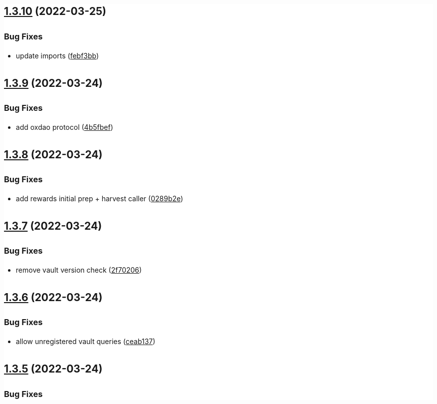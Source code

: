 ## [1.3.10](https://github.com/Badger-Finance/badger-sdk/compare/v1.3.9...v1.3.10) (2022-03-25)


### Bug Fixes

* update imports ([febf3bb](https://github.com/Badger-Finance/badger-sdk/commit/febf3bbf047bd552ddbcf6eb3c51ac4f05ce4da6))

## [1.3.9](https://github.com/Badger-Finance/badger-sdk/compare/v1.3.8...v1.3.9) (2022-03-24)


### Bug Fixes

* add oxdao protocol ([4b5fbef](https://github.com/Badger-Finance/badger-sdk/commit/4b5fbef7c4ecfed7d6c0ad83483341afa9e27029))

## [1.3.8](https://github.com/Badger-Finance/badger-sdk/compare/v1.3.7...v1.3.8) (2022-03-24)


### Bug Fixes

* add rewards initial prep + harvest caller ([0289b2e](https://github.com/Badger-Finance/badger-sdk/commit/0289b2ea909f76d78e251b9c980554358e82f81b))

## [1.3.7](https://github.com/Badger-Finance/badger-sdk/compare/v1.3.6...v1.3.7) (2022-03-24)


### Bug Fixes

* remove vault version check ([2f70206](https://github.com/Badger-Finance/badger-sdk/commit/2f702062bbdddc2a36b57d63aa597c6721433281))

## [1.3.6](https://github.com/Badger-Finance/badger-sdk/compare/v1.3.5...v1.3.6) (2022-03-24)


### Bug Fixes

* allow unregistered vault queries ([ceab137](https://github.com/Badger-Finance/badger-sdk/commit/ceab137293e736e0059358cf07d8f0aa49e269a9))

## [1.3.5](https://github.com/Badger-Finance/badger-sdk/compare/v1.3.4...v1.3.5) (2022-03-24)


### Bug Fixes
